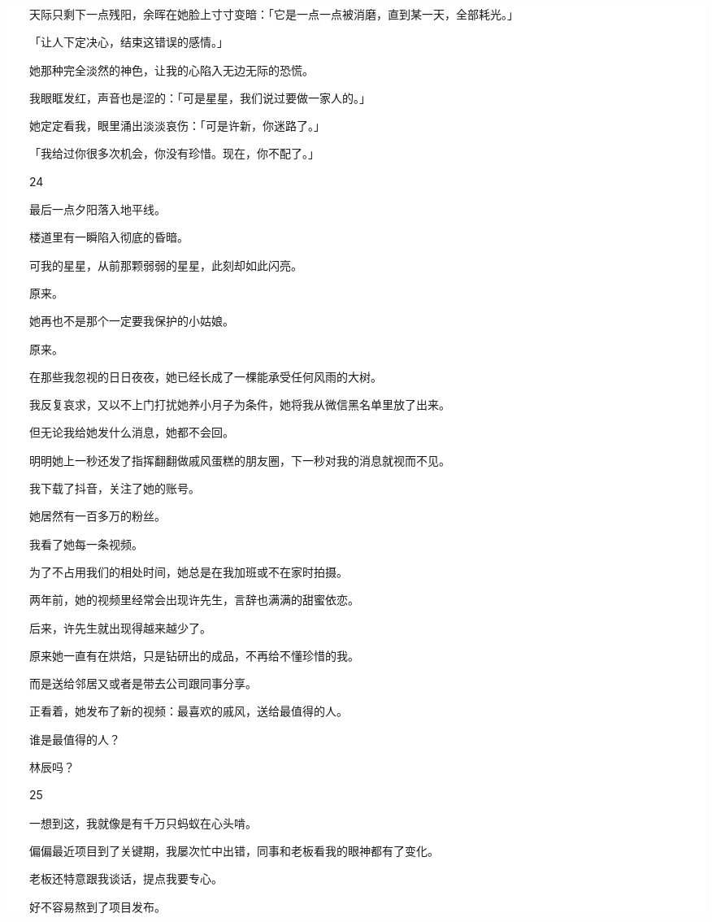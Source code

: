 &emsp;&emsp;天际只剩下一点残阳，余晖在她脸上寸寸变暗：「它是一点一点被消磨，直到某一天，全部耗光。」  
  
&emsp;&emsp;「让人下定决心，结束这错误的感情。」  
  
&emsp;&emsp;她那种完全淡然的神色，让我的心陷入无边无际的恐慌。  
  
&emsp;&emsp;我眼眶发红，声音也是涩的：「可是星星，我们说过要做一家人的。」  
  
&emsp;&emsp;她定定看我，眼里涌出淡淡哀伤：「可是许新，你迷路了。」  
  
&emsp;&emsp;「我给过你很多次机会，你没有珍惜。现在，你不配了。」  
  
&emsp;&emsp;24  
  
&emsp;&emsp;最后一点夕阳落入地平线。  
  
&emsp;&emsp;楼道里有一瞬陷入彻底的昏暗。  
  
&emsp;&emsp;可我的星星，从前那颗弱弱的星星，此刻却如此闪亮。  
  
&emsp;&emsp;原来。  
  
&emsp;&emsp;她再也不是那个一定要我保护的小姑娘。  
  
&emsp;&emsp;原来。  
  
&emsp;&emsp;在那些我忽视的日日夜夜，她已经长成了一棵能承受任何风雨的大树。  
  
&emsp;&emsp;我反复哀求，又以不上门打扰她养小月子为条件，她将我从微信黑名单里放了出来。  
  
&emsp;&emsp;但无论我给她发什么消息，她都不会回。  
  
&emsp;&emsp;明明她上一秒还发了指挥翻翻做戚风蛋糕的朋友圈，下一秒对我的消息就视而不见。  
  
&emsp;&emsp;我下载了抖音，关注了她的账号。  
  
&emsp;&emsp;她居然有一百多万的粉丝。  
  
&emsp;&emsp;我看了她每一条视频。  
  
&emsp;&emsp;为了不占用我们的相处时间，她总是在我加班或不在家时拍摄。  
  
&emsp;&emsp;两年前，她的视频里经常会出现许先生，言辞也满满的甜蜜依恋。  
  
&emsp;&emsp;后来，许先生就出现得越来越少了。  
  
&emsp;&emsp;原来她一直有在烘焙，只是钻研出的成品，不再给不懂珍惜的我。  
  
&emsp;&emsp;而是送给邻居又或者是带去公司跟同事分享。  
  
&emsp;&emsp;正看着，她发布了新的视频：最喜欢的戚风，送给最值得的人。  
  
&emsp;&emsp;谁是最值得的人？  
  
&emsp;&emsp;林辰吗？  
  
&emsp;&emsp;25  
  
&emsp;&emsp;一想到这，我就像是有千万只蚂蚁在心头啃。  
  
&emsp;&emsp;偏偏最近项目到了关键期，我屡次忙中出错，同事和老板看我的眼神都有了变化。  
  
&emsp;&emsp;老板还特意跟我谈话，提点我要专心。  
  
&emsp;&emsp;好不容易熬到了项目发布。  
  